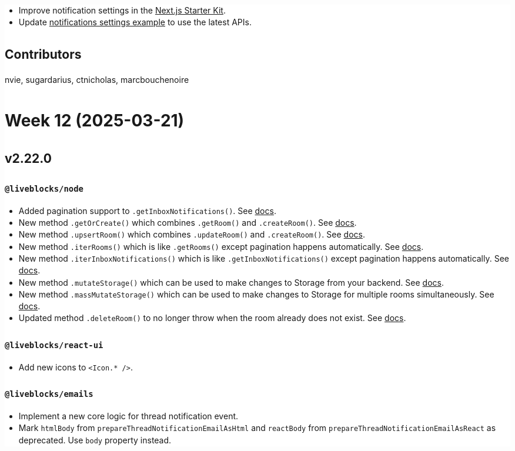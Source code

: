 - Improve notification settings in the
  [Next.js Starter Kit](https://liveblocks.io/nextjs-starter-kit).
- Update
  [notifications settings example](https://liveblocks.io/examples/notification-settings)
  to use the latest APIs.

## Contributors

nvie, sugardarius, ctnicholas, marcbouchenoire

# Week 12 (2025-03-21)

## v2.22.0

### `@liveblocks/node`

- Added pagination support to `.getInboxNotifications()`. See
  [docs](https://liveblocks.io/docs/api-reference/liveblocks-node#get-users-userId-inboxNotifications).
- New method `.getOrCreate()` which combines `.getRoom()` and `.createRoom()`.
  See
  [docs](https://liveblocks.io/docs/api-reference/liveblocks-node#get-or-create-rooms-roomId).
- New method `.upsertRoom()` which combines `.updateRoom()` and `.createRoom()`.
  See
  [docs](https://liveblocks.io/docs/api-reference/liveblocks-node#upsert-rooms-roomId).
- New method `.iterRooms()` which is like `.getRooms()` except pagination
  happens automatically. See [docs](https://liveblocks.io).
- New method `.iterInboxNotifications()` which is like
  `.getInboxNotifications()` except pagination happens automatically. See
  [docs](https://liveblocks.io/docs/api-reference/liveblocks-node#iter-users-userId-inboxNotifications).
- New method `.mutateStorage()` which can be used to make changes to Storage
  from your backend. See
  [docs](https://liveblocks.io/docs/api-reference/liveblocks-node#mutate-storage).
- New method `.massMutateStorage()` which can be used to make changes to Storage
  for multiple rooms simultaneously. See
  [docs](https://liveblocks.io/docs/api-reference/liveblocks-node#mass-mutate-storage).
- Updated method `.deleteRoom()` to no longer throw when the room already does
  not exist. See
  [docs](https://liveblocks.io/docs/api-reference/liveblocks-node#delete-rooms-roomId).

### `@liveblocks/react-ui`

- Add new icons to `<Icon.* />`.

### `@liveblocks/emails`

- Implement a new core logic for thread notification event.
- Mark `htmlBody` from `prepareThreadNotificationEmailAsHtml` and `reactBody`
  from `prepareThreadNotificationEmailAsReact` as deprecated. Use `body`
  property instead.
